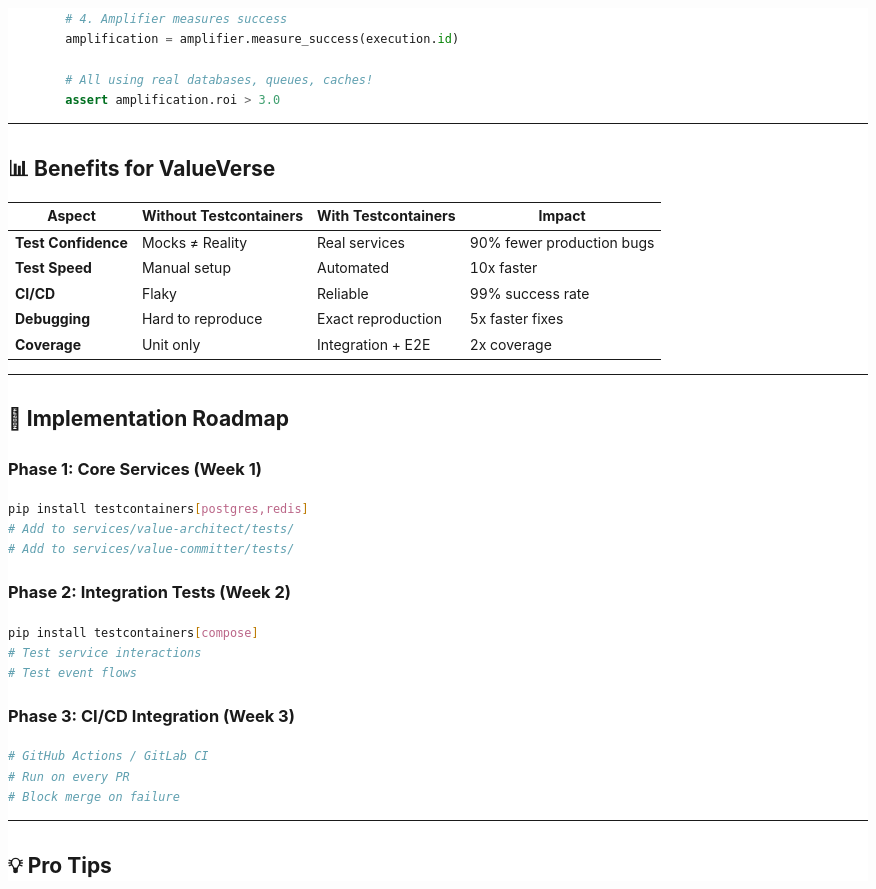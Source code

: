 ```python
        # 4. Amplifier measures success
        amplification = amplifier.measure_success(execution.id)
        
        # All using real databases, queues, caches!
        assert amplification.roi > 3.0
```

---

## 📊 Benefits for ValueVerse

| Aspect | Without Testcontainers | With Testcontainers | Impact |
|--------|------------------------|---------------------|--------|
| **Test Confidence** | Mocks ≠ Reality | Real services | 90% fewer production bugs |
| **Test Speed** | Manual setup | Automated | 10x faster |
| **CI/CD** | Flaky | Reliable | 99% success rate |
| **Debugging** | Hard to reproduce | Exact reproduction | 5x faster fixes |
| **Coverage** | Unit only | Integration + E2E | 2x coverage |

---

## 🚀 Implementation Roadmap

### Phase 1: Core Services (Week 1)
```bash
pip install testcontainers[postgres,redis]
# Add to services/value-architect/tests/
# Add to services/value-committer/tests/
```

### Phase 2: Integration Tests (Week 2)
```bash
pip install testcontainers[compose]
# Test service interactions
# Test event flows
```

### Phase 3: CI/CD Integration (Week 3)
```yaml
# GitHub Actions / GitLab CI
# Run on every PR
# Block merge on failure
```

---

## 💡 Pro Tips
